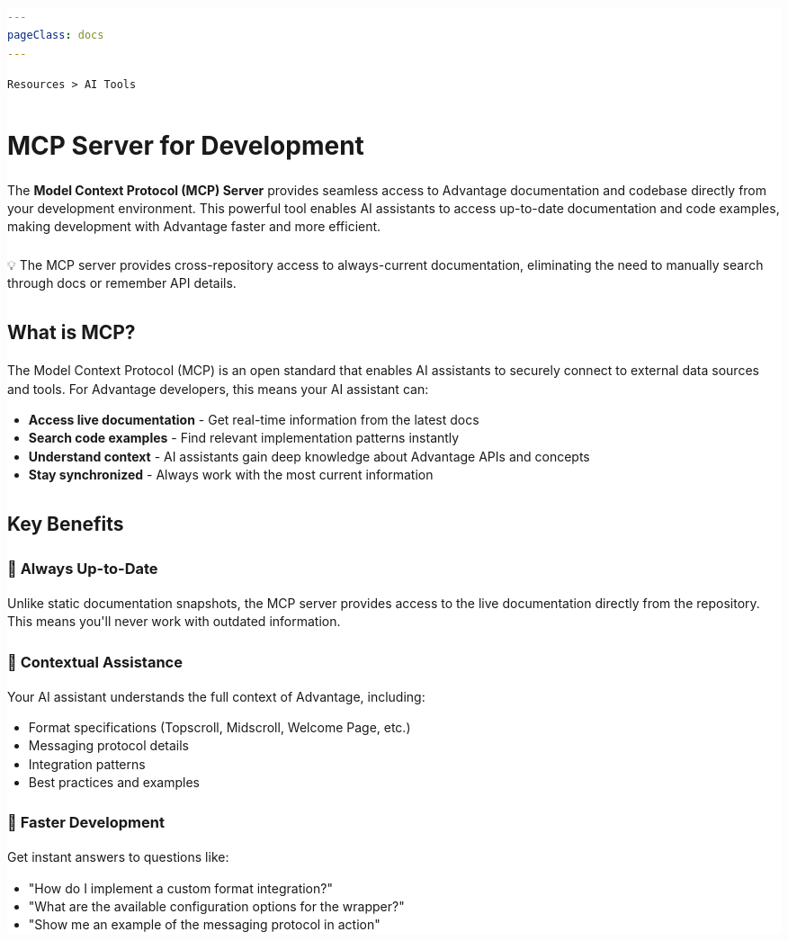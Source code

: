```yaml
---
pageClass: docs
---
```


<p class="text-sm text-slate-500"><code>Resources > AI Tools</code></p>

# MCP Server for Development

The **Model Context Protocol (MCP) Server** provides seamless access to Advantage documentation and codebase directly from your development environment. This powerful tool enables AI assistants to access up-to-date documentation and code examples, making development with Advantage faster and more efficient.

<div class="tip custom-block" style="padding-top: 8px">
  💡 The MCP server provides cross-repository access to always-current documentation, eliminating the need to manually search through docs or remember API details.
</div>

## What is MCP?

The Model Context Protocol (MCP) is an open standard that enables AI assistants to securely connect to external data sources and tools. For Advantage developers, this means your AI assistant can:

-   **Access live documentation** - Get real-time information from the latest docs
-   **Search code examples** - Find relevant implementation patterns instantly
-   **Understand context** - AI assistants gain deep knowledge about Advantage APIs and concepts
-   **Stay synchronized** - Always work with the most current information

## Key Benefits

### 🔄 **Always Up-to-Date**

Unlike static documentation snapshots, the MCP server provides access to the live documentation directly from the repository. This means you'll never work with outdated information.

### 🎯 **Contextual Assistance**

Your AI assistant understands the full context of Advantage, including:

-   Format specifications (Topscroll, Midscroll, Welcome Page, etc.)
-   Messaging protocol details
-   Integration patterns
-   Best practices and examples

### 🚀 **Faster Development**

Get instant answers to questions like:

-   "How do I implement a custom format integration?"
-   "What are the available configuration options for the wrapper?"
-   "Show me an example of the messaging protocol in action"

